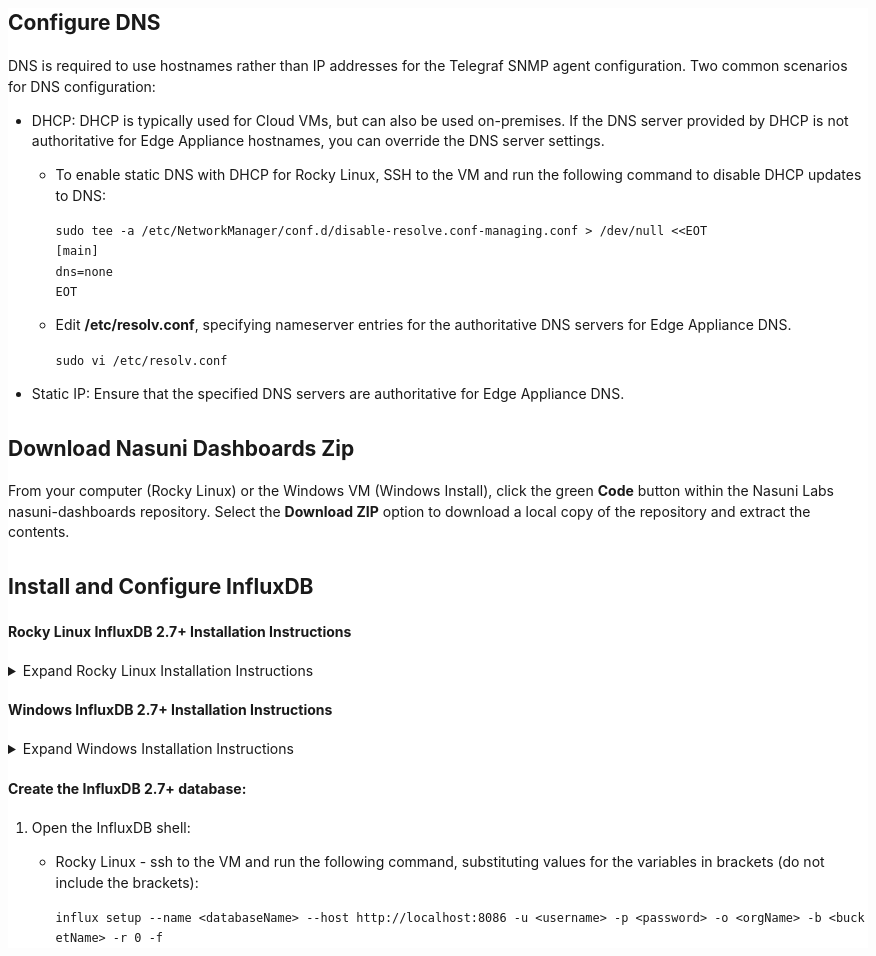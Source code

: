 ## Configure DNS
DNS is required to use hostnames rather than IP addresses for the Telegraf SNMP agent configuration. 
Two common scenarios for DNS configuration:

*   DHCP: DHCP is typically used for Cloud VMs, but can also be used on-premises. If the DNS server provided by DHCP is not authoritative for Edge Appliance hostnames, you can override the DNS server settings.

    *   To enable static DNS with DHCP for Rocky Linux, SSH to the VM and run the following command to disable DHCP updates to DNS:

        ```shell
        sudo tee -a /etc/NetworkManager/conf.d/disable-resolve.conf-managing.conf > /dev/null <<EOT
        [main]
        dns=none
        EOT
        ```

    *   Edit **/etc/resolv.conf**, specifying nameserver entries for the authoritative DNS servers for Edge Appliance DNS.
    
        ```shell
        sudo vi /etc/resolv.conf
        ```

*   Static IP: Ensure that the specified DNS servers are authoritative for Edge Appliance DNS.

## Download Nasuni Dashboards Zip
From your computer (Rocky Linux) or the Windows VM (Windows Install), click the green **Code** button within the Nasuni Labs nasuni-dashboards repository. Select the **Download ZIP** option to download a local copy of the repository and extract the contents.

## Install and Configure InfluxDB

#### Rocky Linux InfluxDB 2.7+ Installation Instructions
<details><summary>Expand Rocky Linux Installation Instructions</summary></details>

#### Windows InfluxDB 2.7+ Installation Instructions
<details><summary>Expand Windows Installation Instructions</summary></details>    

#### Create the InfluxDB 2.7+ database:
    
1.  Open the InfluxDB shell:

    * Rocky Linux - ssh to the VM and run the following command, substituting values for the variables in brackets (do not include the brackets):

        ```shell
        influx setup --name <databaseName> --host http://localhost:8086 -u <username> -p <password> -o <orgName> -b <bucketName> -r 0 -f
        ```
        